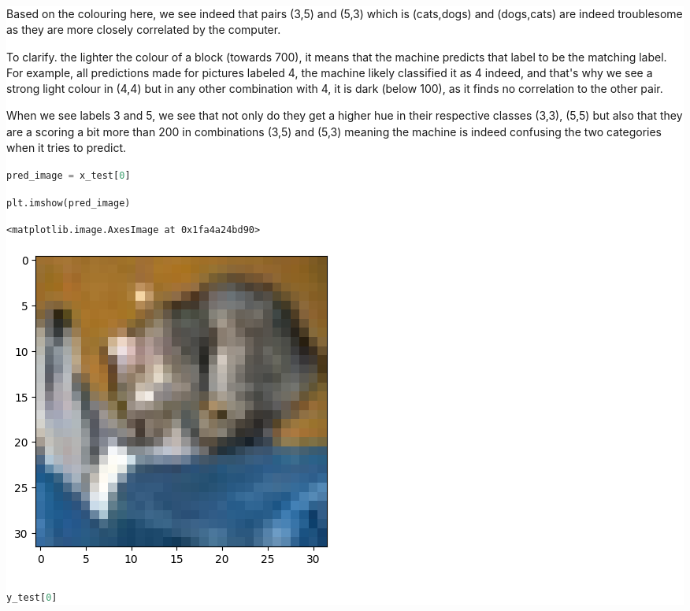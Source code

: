 

Based on the colouring here, we see indeed that pairs (3,5) and (5,3) which is (cats,dogs) and (dogs,cats) are indeed troublesome as they are more closely correlated by the computer.

To clarify. the lighter the colour of a block (towards 700), it means that the machine predicts that label to be the matching label. For example, all predictions made for pictures labeled 4, the machine likely classified it as 4 indeed, and that's why we see a strong light colour in (4,4) but in any other combination with 4, it is dark (below 100), as it finds no correlation to the other pair.

When we see labels 3 and 5, we see that not only do they get a higher hue in their respective classes (3,3), (5,5) but also that they are a scoring a bit more than 200 in combinations (3,5) and (5,3) meaning the machine is indeed confusing the two categories when it tries to predict.


```python
pred_image = x_test[0]
```


```python
plt.imshow(pred_image)
```




    <matplotlib.image.AxesImage at 0x1fa4a24bd90>




    
![png](README_files/README_58_1.png)
    



```python
y_test[0]
```
